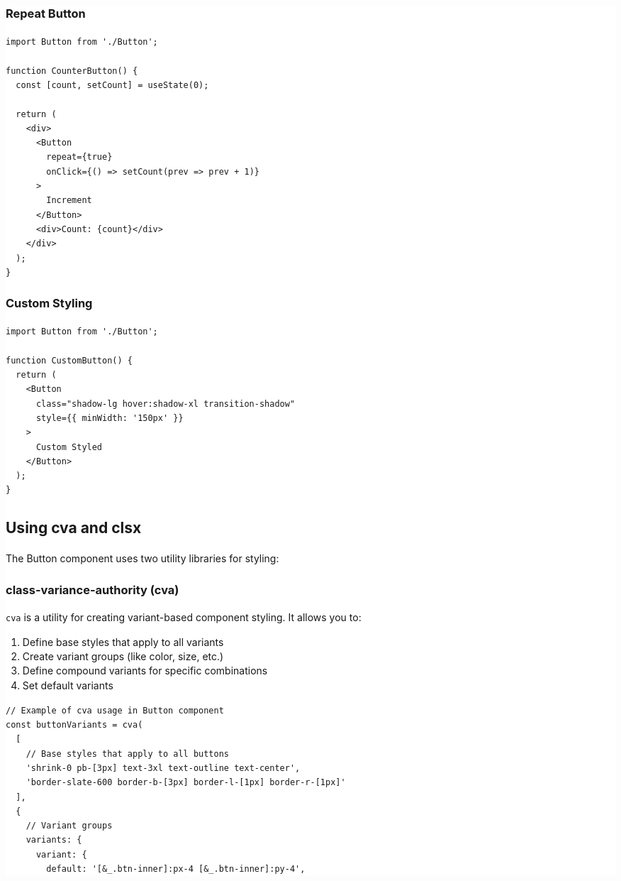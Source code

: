 ### Repeat Button

```tsx
import Button from './Button';

function CounterButton() {
  const [count, setCount] = useState(0);

  return (
    <div>
      <Button 
        repeat={true} 
        onClick={() => setCount(prev => prev + 1)}
      >
        Increment
      </Button>
      <div>Count: {count}</div>
    </div>
  );
}
```

### Custom Styling

```tsx
import Button from './Button';

function CustomButton() {
  return (
    <Button 
      class="shadow-lg hover:shadow-xl transition-shadow"
      style={{ minWidth: '150px' }}
    >
      Custom Styled
    </Button>
  );
}
```

## Using cva and clsx

The Button component uses two utility libraries for styling:

### class-variance-authority (cva)

`cva` is a utility for creating variant-based component styling. It allows you to:

1. Define base styles that apply to all variants
2. Create variant groups (like color, size, etc.)
3. Define compound variants for specific combinations
4. Set default variants

```tsx
// Example of cva usage in Button component
const buttonVariants = cva(
  [
    // Base styles that apply to all buttons
    'shrink-0 pb-[3px] text-3xl text-outline text-center',
    'border-slate-600 border-b-[3px] border-l-[1px] border-r-[1px]'
  ],
  {
    // Variant groups
    variants: {
      variant: {
        default: '[&_.btn-inner]:px-4 [&_.btn-inner]:py-4',
```
